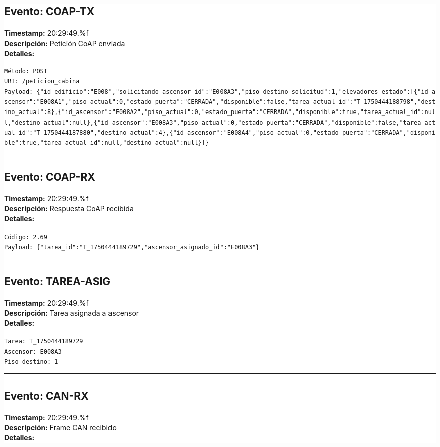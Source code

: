 
## Evento: COAP-TX

**Timestamp:** 20:29:49.%f  
**Descripción:** Petición CoAP enviada  
**Detalles:**

```
Método: POST
URI: /peticion_cabina
Payload: {"id_edificio":"E008","solicitando_ascensor_id":"E008A3","piso_destino_solicitud":1,"elevadores_estado":[{"id_ascensor":"E008A1","piso_actual":0,"estado_puerta":"CERRADA","disponible":false,"tarea_actual_id":"T_1750444188798","destino_actual":8},{"id_ascensor":"E008A2","piso_actual":0,"estado_puerta":"CERRADA","disponible":true,"tarea_actual_id":null,"destino_actual":null},{"id_ascensor":"E008A3","piso_actual":0,"estado_puerta":"CERRADA","disponible":false,"tarea_actual_id":"T_1750444187880","destino_actual":4},{"id_ascensor":"E008A4","piso_actual":0,"estado_puerta":"CERRADA","disponible":true,"tarea_actual_id":null,"destino_actual":null}]}
```

---

## Evento: COAP-RX

**Timestamp:** 20:29:49.%f  
**Descripción:** Respuesta CoAP recibida  
**Detalles:**

```
Código: 2.69
Payload: {"tarea_id":"T_1750444189729","ascensor_asignado_id":"E008A3"}
```

---

## Evento: TAREA-ASIG

**Timestamp:** 20:29:49.%f  
**Descripción:** Tarea asignada a ascensor  
**Detalles:**

```
Tarea: T_1750444189729
Ascensor: E008A3
Piso destino: 1
```

---

## Evento: CAN-RX

**Timestamp:** 20:29:49.%f  
**Descripción:** Frame CAN recibido  
**Detalles:**
